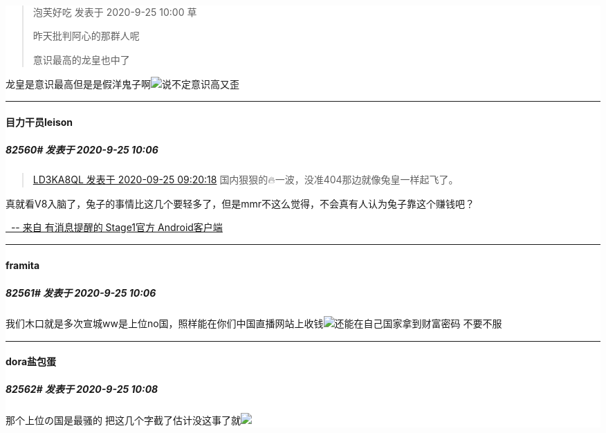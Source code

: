 

<blockquote>泡芙好吃 发表于 2020-9-25 10:00
草

昨天批判阿心的那群人呢

意识最高的龙皇也中了</blockquote>
龙皇是意识最高但是是假洋鬼子啊<img src="https://static.saraba1st.com/image/smiley/face2017/067.png" referrerpolicy="no-referrer">说不定意识高又歪







-----

####  目力干员leison  
##### 82560#       发表于 2020-9-25 10:06



<blockquote><a href="httphttps://bbs.saraba1st.com/2b/forum.php?mod=redirect&amp;goto=findpost&amp;pid=48846213&amp;ptid=1941579" target="_blank">LD3KA8QL 发表于 2020-09-25 09:20:18</a>
国内狠狠的🔥一波，没准404那边就像兔皇一样起飞了。</blockquote>真就看V8入脑了，兔子的事情比这几个要轻多了，但是mmr不这么觉得，不会真有人认为兔子靠这个赚钱吧？

[  -- 来自 有消息提醒的 Stage1官方 Android客户端](https://www.coolapk.com/apk/140634)







-----

####  framita  
##### 82561#       发表于 2020-9-25 10:06




我们木口就是多次宣城ww是上位no国，照样能在你们中国直播网站上收钱<img src="https://static.saraba1st.com/image/smiley/face2017/067.png" referrerpolicy="no-referrer">还能在自己国家拿到财富密码
不要不服







-----

####  dora盐包蛋  
##### 82562#       发表于 2020-9-25 10:08




那个上位の国是最骚的 把这几个字截了估计没这事了就<img src="https://static.saraba1st.com/image/smiley/face2017/067.png" referrerpolicy="no-referrer">





